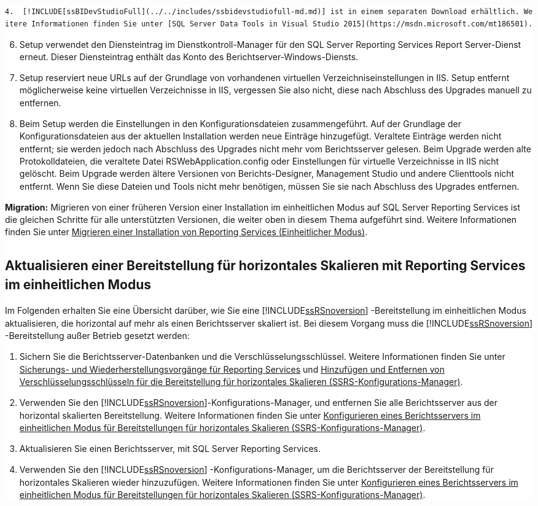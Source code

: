     4.  [!INCLUDE[ssBIDevStudioFull](../../includes/ssbidevstudiofull-md.md)] ist in einem separaten Download erhältlich. Weitere Informationen finden Sie unter [SQL Server Data Tools in Visual Studio 2015](https://msdn.microsoft.com/mt186501).  
  
6.  Setup verwendet den Diensteintrag im Dienstkontroll-Manager für den SQL Server Reporting Services Report Server-Dienst erneut. Dieser Diensteintrag enthält das Konto des Berichtserver-Windows-Diensts.  
  
7.  Setup reserviert neue URLs auf der Grundlage von vorhandenen virtuellen Verzeichniseinstellungen in IIS. Setup entfernt möglicherweise keine virtuellen Verzeichnisse in IIS, vergessen Sie also nicht, diese nach Abschluss des Upgrades manuell zu entfernen.  
  
8.  Beim Setup werden die Einstellungen in den Konfigurationsdateien zusammengeführt. Auf der Grundlage der Konfigurationsdateien aus der aktuellen Installation werden neue Einträge hinzugefügt. Veraltete Einträge werden nicht entfernt; sie werden jedoch nach Abschluss des Upgrades nicht mehr vom Berichtsserver gelesen. Beim Upgrade werden alte Protokolldateien, die veraltete Datei RSWebApplication.config oder Einstellungen für virtuelle Verzeichnisse in IIS nicht gelöscht. Beim Upgrade werden ältere Versionen von Berichts-Designer, Management Studio und andere Clienttools nicht entfernt. Wenn Sie diese Dateien und Tools nicht mehr benötigen, müssen Sie sie nach Abschluss des Upgrades entfernen.  
  
 **Migration:** Migrieren von einer früheren Version einer Installation im einheitlichen Modus auf SQL Server Reporting Services ist die gleichen Schritte für alle unterstützten Versionen, die weiter oben in diesem Thema aufgeführt sind. Weitere Informationen finden Sie unter [Migrieren einer Installation von Reporting Services &#40;Einheitlicher Modus&#41;](../../reporting-services/install-windows/migrate-a-reporting-services-installation-native-mode.md).  
  
  
##  <a name="bkmk_native_scaleout"></a> Aktualisieren einer Bereitstellung für horizontales Skalieren mit Reporting Services im einheitlichen Modus  
 Im Folgenden erhalten Sie eine Übersicht darüber, wie Sie eine [!INCLUDE[ssRSnoversion](../../includes/ssrsnoversion-md.md)] -Bereitstellung im einheitlichen Modus aktualisieren, die horizontal auf mehr als einen Berichtsserver skaliert ist. Bei diesem Vorgang muss die [!INCLUDE[ssRSnoversion](../../includes/ssrsnoversion-md.md)] -Bereitstellung außer Betrieb gesetzt werden:  
  
1.  Sichern Sie die Berichtsserver-Datenbanken und die Verschlüsselungsschlüssel. Weitere Informationen finden Sie unter [Sicherungs- und Wiederherstellungsvorgänge für Reporting Services](../../reporting-services/install-windows/backup-and-restore-operations-for-reporting-services.md) und [Hinzufügen und Entfernen von Verschlüsselungsschlüsseln für die Bereitstellung für horizontales Skalieren &#40;SSRS-Konfigurations-Manager&#41;](../../reporting-services/install-windows/add-and-remove-encryption-keys-for-scale-out-deployment.md).  
  
2.  Verwenden Sie den [!INCLUDE[ssRSnoversion](../../includes/ssrsnoversion-md.md)]-Konfigurations-Manager, und entfernen Sie alle Berichtsserver aus der horizontal skalierten Bereitstellung. Weitere Informationen finden Sie unter [Konfigurieren eines Berichtsservers im einheitlichen Modus für Bereitstellungen für horizontales Skalieren &#40;SSRS-Konfigurations-Manager&#41;](../../reporting-services/install-windows/configure-a-native-mode-report-server-scale-out-deployment.md).  
  
3.  Aktualisieren Sie einen Berichtsserver, mit SQL Server Reporting Services.  
  
4.  Verwenden Sie den [!INCLUDE[ssRSnoversion](../../includes/ssrsnoversion-md.md)] -Konfigurations-Manager, um die Berichtsserver der Bereitstellung für horizontales Skalieren wieder hinzuzufügen. Weitere Informationen finden Sie unter [Konfigurieren eines Berichtsservers im einheitlichen Modus für Bereitstellungen für horizontales Skalieren &#40;SSRS-Konfigurations-Manager&#41;](../../reporting-services/install-windows/configure-a-native-mode-report-server-scale-out-deployment.md).  
  